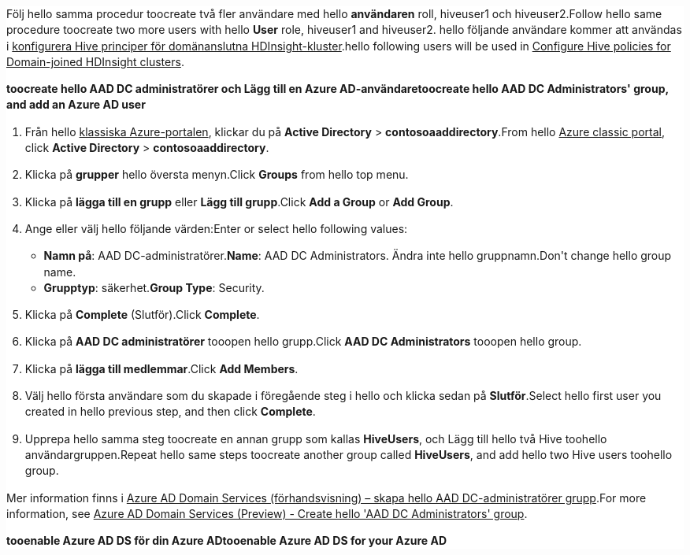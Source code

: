 <span data-ttu-id="64a77-208">Följ hello samma procedur toocreate två fler användare med hello **användaren** roll, hiveuser1 och hiveuser2.</span><span class="sxs-lookup"><span data-stu-id="64a77-208">Follow hello same procedure toocreate two more users with hello **User** role, hiveuser1 and hiveuser2.</span></span> <span data-ttu-id="64a77-209">hello följande användare kommer att användas i [konfigurera Hive principer för domänanslutna HDInsight-kluster](hdinsight-domain-joined-run-hive.md).</span><span class="sxs-lookup"><span data-stu-id="64a77-209">hello following users will be used in [Configure Hive policies for Domain-joined HDInsight clusters](hdinsight-domain-joined-run-hive.md).</span></span>

<span data-ttu-id="64a77-210">**toocreate hello AAD DC administratörer och Lägg till en Azure AD-användare**</span><span class="sxs-lookup"><span data-stu-id="64a77-210">**toocreate hello AAD DC Administrators' group, and add an Azure AD user**</span></span>

1. <span data-ttu-id="64a77-211">Från hello [klassiska Azure-portalen](https://manage.windowsazure.com), klickar du på **Active Directory** > **contosoaaddirectory**.</span><span class="sxs-lookup"><span data-stu-id="64a77-211">From hello [Azure classic portal](https://manage.windowsazure.com), click **Active Directory** > **contosoaaddirectory**.</span></span> 
2. <span data-ttu-id="64a77-212">Klicka på **grupper** hello översta menyn.</span><span class="sxs-lookup"><span data-stu-id="64a77-212">Click **Groups** from hello top menu.</span></span>
3. <span data-ttu-id="64a77-213">Klicka på **lägga till en grupp** eller **Lägg till grupp**.</span><span class="sxs-lookup"><span data-stu-id="64a77-213">Click **Add a Group** or **Add Group**.</span></span>
4. <span data-ttu-id="64a77-214">Ange eller välj hello följande värden:</span><span class="sxs-lookup"><span data-stu-id="64a77-214">Enter or select hello following values:</span></span>
   
   * <span data-ttu-id="64a77-215">**Namn på**: AAD DC-administratörer.</span><span class="sxs-lookup"><span data-stu-id="64a77-215">**Name**: AAD DC Administrators.</span></span>  <span data-ttu-id="64a77-216">Ändra inte hello gruppnamn.</span><span class="sxs-lookup"><span data-stu-id="64a77-216">Don't change hello group name.</span></span>
   * <span data-ttu-id="64a77-217">**Grupptyp**: säkerhet.</span><span class="sxs-lookup"><span data-stu-id="64a77-217">**Group Type**: Security.</span></span>
5. <span data-ttu-id="64a77-218">Klicka på **Complete** (Slutför).</span><span class="sxs-lookup"><span data-stu-id="64a77-218">Click **Complete**.</span></span>
6. <span data-ttu-id="64a77-219">Klicka på **AAD DC administratörer** tooopen hello grupp.</span><span class="sxs-lookup"><span data-stu-id="64a77-219">Click **AAD DC Administrators** tooopen hello group.</span></span>
7. <span data-ttu-id="64a77-220">Klicka på **lägga till medlemmar**.</span><span class="sxs-lookup"><span data-stu-id="64a77-220">Click **Add Members**.</span></span>
8. <span data-ttu-id="64a77-221">Välj hello första användare som du skapade i föregående steg i hello och klicka sedan på **Slutför**.</span><span class="sxs-lookup"><span data-stu-id="64a77-221">Select hello first user you created in hello previous step, and then click **Complete**.</span></span>
9. <span data-ttu-id="64a77-222">Upprepa hello samma steg toocreate en annan grupp som kallas **HiveUsers**, och Lägg till hello två Hive toohello användargruppen.</span><span class="sxs-lookup"><span data-stu-id="64a77-222">Repeat hello same steps toocreate another group called **HiveUsers**, and add hello two Hive users toohello group.</span></span>

<span data-ttu-id="64a77-223">Mer information finns i [Azure AD Domain Services (förhandsvisning) – skapa hello AAD DC-administratörer grupp](../active-directory-domain-services/active-directory-ds-getting-started.md).</span><span class="sxs-lookup"><span data-stu-id="64a77-223">For more information, see [Azure AD Domain Services (Preview) - Create hello 'AAD DC Administrators' group](../active-directory-domain-services/active-directory-ds-getting-started.md).</span></span>

<span data-ttu-id="64a77-224">**tooenable Azure AD DS för din Azure AD**</span><span class="sxs-lookup"><span data-stu-id="64a77-224">**tooenable Azure AD DS for your Azure AD**</span></span>

